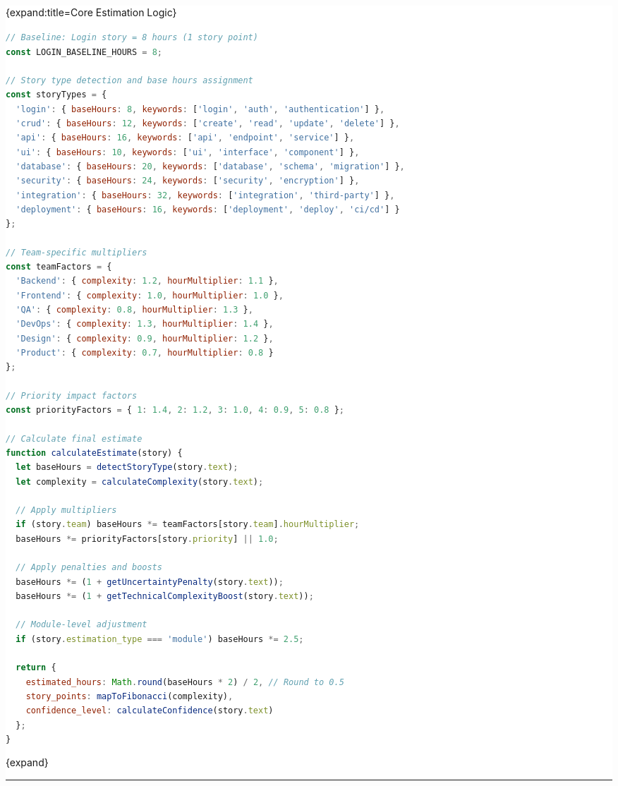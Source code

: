 {expand:title=Core Estimation Logic}
```javascript
// Baseline: Login story = 8 hours (1 story point)
const LOGIN_BASELINE_HOURS = 8;

// Story type detection and base hours assignment
const storyTypes = {
  'login': { baseHours: 8, keywords: ['login', 'auth', 'authentication'] },
  'crud': { baseHours: 12, keywords: ['create', 'read', 'update', 'delete'] },
  'api': { baseHours: 16, keywords: ['api', 'endpoint', 'service'] },
  'ui': { baseHours: 10, keywords: ['ui', 'interface', 'component'] },
  'database': { baseHours: 20, keywords: ['database', 'schema', 'migration'] },
  'security': { baseHours: 24, keywords: ['security', 'encryption'] },
  'integration': { baseHours: 32, keywords: ['integration', 'third-party'] },
  'deployment': { baseHours: 16, keywords: ['deployment', 'deploy', 'ci/cd'] }
};

// Team-specific multipliers
const teamFactors = {
  'Backend': { complexity: 1.2, hourMultiplier: 1.1 },
  'Frontend': { complexity: 1.0, hourMultiplier: 1.0 },
  'QA': { complexity: 0.8, hourMultiplier: 1.3 },
  'DevOps': { complexity: 1.3, hourMultiplier: 1.4 },
  'Design': { complexity: 0.9, hourMultiplier: 1.2 },
  'Product': { complexity: 0.7, hourMultiplier: 0.8 }
};

// Priority impact factors
const priorityFactors = { 1: 1.4, 2: 1.2, 3: 1.0, 4: 0.9, 5: 0.8 };

// Calculate final estimate
function calculateEstimate(story) {
  let baseHours = detectStoryType(story.text);
  let complexity = calculateComplexity(story.text);
  
  // Apply multipliers
  if (story.team) baseHours *= teamFactors[story.team].hourMultiplier;
  baseHours *= priorityFactors[story.priority] || 1.0;
  
  // Apply penalties and boosts
  baseHours *= (1 + getUncertaintyPenalty(story.text));
  baseHours *= (1 + getTechnicalComplexityBoost(story.text));
  
  // Module-level adjustment
  if (story.estimation_type === 'module') baseHours *= 2.5;
  
  return {
    estimated_hours: Math.round(baseHours * 2) / 2, // Round to 0.5
    story_points: mapToFibonacci(complexity),
    confidence_level: calculateConfidence(story.text)
  };
}
```
{expand}

---